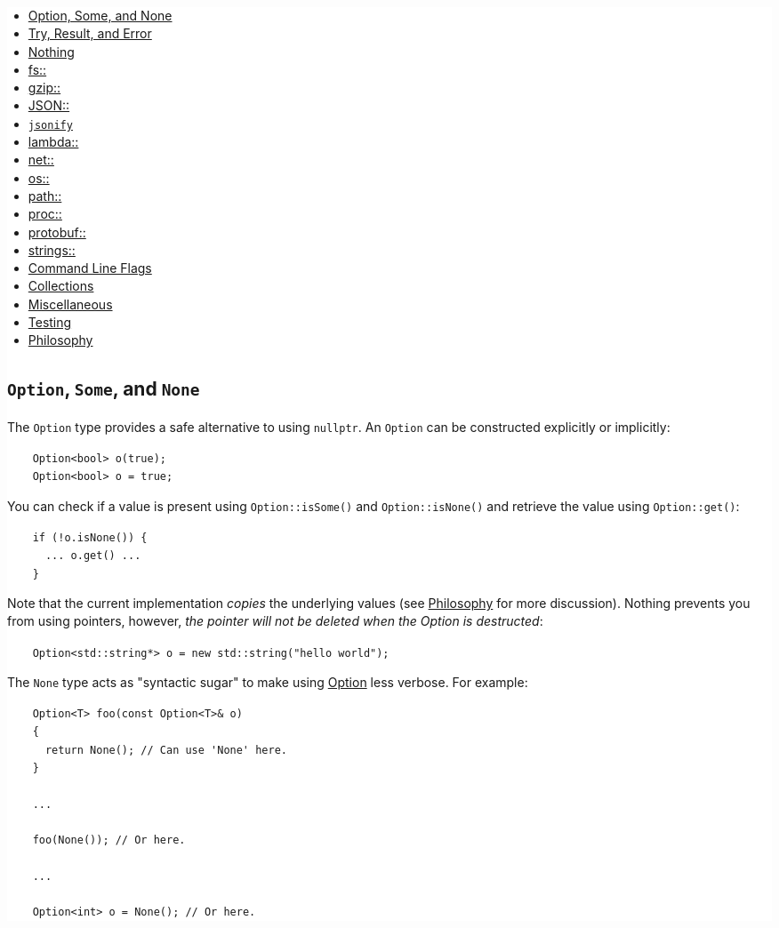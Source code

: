 - <a href="#option">Option, Some, and None</a>
- <a href="#try">Try, Result, and Error</a>
- <a href="#nothing">Nothing</a>
- <a href="#fs">fs::</a>
- <a href="#gzip">gzip::</a>
- <a href="#json">JSON::</a>
- <a href="#jsonify">`jsonify`</a>
- <a href="#lambda">lambda::</a>
- <a href="#net">net::</a>
- <a href="#os">os::</a>
- <a href="#path">path::</a>
- <a href="#proc">proc::</a>
- <a href="#protobuf">protobuf::</a>
- <a href="#strings">strings::</a>
- <a href="#command-line-flags">Command Line Flags</a>
- <a href="#collections">Collections</a>
- <a href="#miscellaneous">Miscellaneous</a>
- <a href="#testing">Testing</a>
- <a href="#philosophy">Philosophy</a>

<a href="option"></a>

## `Option`, `Some`, and `None`

The `Option` type provides a safe alternative to using `nullptr`. An `Option` can be constructed explicitly or implicitly:

```{.cpp}
    Option<bool> o(true);
    Option<bool> o = true;
```

You can check if a value is present using `Option::isSome()` and `Option::isNone()` and retrieve the value using `Option::get()`:

```{.cpp}
    if (!o.isNone()) {
      ... o.get() ...
    }
```

Note that the current implementation _copies_ the underlying values (see [Philosophy](#philosophy) for more discussion). Nothing prevents you from using pointers, however, _the pointer will not be deleted when the Option is destructed_:

```{.cpp}
    Option<std::string*> o = new std::string("hello world");
```

The `None` type acts as "syntactic sugar" to make using [Option](#option) less verbose. For example:

```{.cpp}
    Option<T> foo(const Option<T>& o)
    {
      return None(); // Can use 'None' here.
    }

    ...

    foo(None()); // Or here.

    ...

    Option<int> o = None(); // Or here.
```
